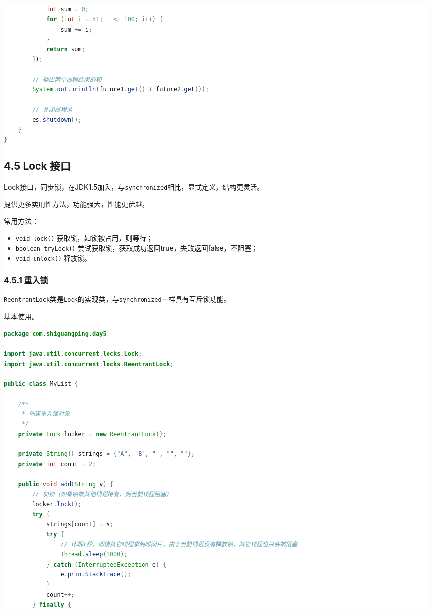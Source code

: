 ```java
            int sum = 0;
            for (int i = 51; i <= 100; i++) {
                sum += i;
            }
            return sum;
        });

        // 输出两个线程结果的和
        System.out.println(future1.get() + future2.get());

        // 关闭线程池
        es.shutdown();
    }
}
```



## 4.5 Lock 接口

Lock接口，同步锁，在JDK1.5加入，与`synchronized`相比，显式定义，结构更灵活。

提供更多实用性方法，功能强大，性能更优越。

常用方法：

- `void lock()` 获取锁，如锁被占用，则等待；
- `boolean tryLock()` 尝试获取锁，获取成功返回true，失败返回false，不阻塞；
- `void unlock()` 释放锁。



### 4.5.1 重入锁

`ReentrantLock`类是`Lock`的实现类，与`synchronized`一样具有互斥锁功能。

基本使用。

```java
package com.shiguangping.day5;

import java.util.concurrent.locks.Lock;
import java.util.concurrent.locks.ReentrantLock;

public class MyList {

    /**
     * 创建重入锁对象
     */
    private Lock locker = new ReentrantLock();

    private String[] strings = {"A", "B", "", "", ""};
    private int count = 2;

    public void add(String v) {
      	// 加锁（如果锁被其他线程持有，则当前线程阻塞）
        locker.lock();
        try {
            strings[count] = v;
            try {
                // 休眠1秒，即便其它线程拿到时间片，由于当前线程没有释放锁，其它线程也只会被阻塞
                Thread.sleep(1000);
            } catch (InterruptedException e) {
                e.printStackTrace();
            }
            count++;
        } finally {
```